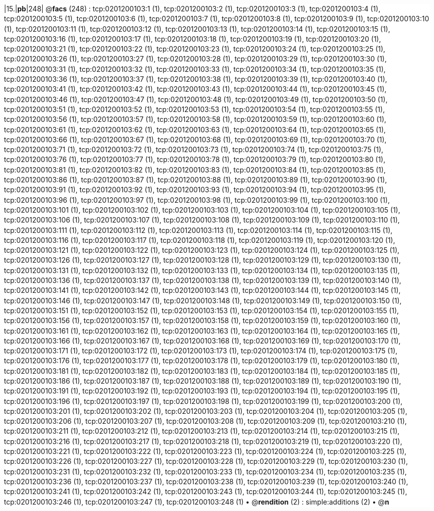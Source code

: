 |15.|__pb__|248| @__facs__ (248) : tcp:0201200103:1 (1), tcp:0201200103:2 (1), tcp:0201200103:3 (1), tcp:0201200103:4 (1), tcp:0201200103:5 (1), tcp:0201200103:6 (1), tcp:0201200103:7 (1), tcp:0201200103:8 (1), tcp:0201200103:9 (1), tcp:0201200103:10 (1), tcp:0201200103:11 (1), tcp:0201200103:12 (1), tcp:0201200103:13 (1), tcp:0201200103:14 (1), tcp:0201200103:15 (1), tcp:0201200103:16 (1), tcp:0201200103:17 (1), tcp:0201200103:18 (1), tcp:0201200103:19 (1), tcp:0201200103:20 (1), tcp:0201200103:21 (1), tcp:0201200103:22 (1), tcp:0201200103:23 (1), tcp:0201200103:24 (1), tcp:0201200103:25 (1), tcp:0201200103:26 (1), tcp:0201200103:27 (1), tcp:0201200103:28 (1), tcp:0201200103:29 (1), tcp:0201200103:30 (1), tcp:0201200103:31 (1), tcp:0201200103:32 (1), tcp:0201200103:33 (1), tcp:0201200103:34 (1), tcp:0201200103:35 (1), tcp:0201200103:36 (1), tcp:0201200103:37 (1), tcp:0201200103:38 (1), tcp:0201200103:39 (1), tcp:0201200103:40 (1), tcp:0201200103:41 (1), tcp:0201200103:42 (1), tcp:0201200103:43 (1), tcp:0201200103:44 (1), tcp:0201200103:45 (1), tcp:0201200103:46 (1), tcp:0201200103:47 (1), tcp:0201200103:48 (1), tcp:0201200103:49 (1), tcp:0201200103:50 (1), tcp:0201200103:51 (1), tcp:0201200103:52 (1), tcp:0201200103:53 (1), tcp:0201200103:54 (1), tcp:0201200103:55 (1), tcp:0201200103:56 (1), tcp:0201200103:57 (1), tcp:0201200103:58 (1), tcp:0201200103:59 (1), tcp:0201200103:60 (1), tcp:0201200103:61 (1), tcp:0201200103:62 (1), tcp:0201200103:63 (1), tcp:0201200103:64 (1), tcp:0201200103:65 (1), tcp:0201200103:66 (1), tcp:0201200103:67 (1), tcp:0201200103:68 (1), tcp:0201200103:69 (1), tcp:0201200103:70 (1), tcp:0201200103:71 (1), tcp:0201200103:72 (1), tcp:0201200103:73 (1), tcp:0201200103:74 (1), tcp:0201200103:75 (1), tcp:0201200103:76 (1), tcp:0201200103:77 (1), tcp:0201200103:78 (1), tcp:0201200103:79 (1), tcp:0201200103:80 (1), tcp:0201200103:81 (1), tcp:0201200103:82 (1), tcp:0201200103:83 (1), tcp:0201200103:84 (1), tcp:0201200103:85 (1), tcp:0201200103:86 (1), tcp:0201200103:87 (1), tcp:0201200103:88 (1), tcp:0201200103:89 (1), tcp:0201200103:90 (1), tcp:0201200103:91 (1), tcp:0201200103:92 (1), tcp:0201200103:93 (1), tcp:0201200103:94 (1), tcp:0201200103:95 (1), tcp:0201200103:96 (1), tcp:0201200103:97 (1), tcp:0201200103:98 (1), tcp:0201200103:99 (1), tcp:0201200103:100 (1), tcp:0201200103:101 (1), tcp:0201200103:102 (1), tcp:0201200103:103 (1), tcp:0201200103:104 (1), tcp:0201200103:105 (1), tcp:0201200103:106 (1), tcp:0201200103:107 (1), tcp:0201200103:108 (1), tcp:0201200103:109 (1), tcp:0201200103:110 (1), tcp:0201200103:111 (1), tcp:0201200103:112 (1), tcp:0201200103:113 (1), tcp:0201200103:114 (1), tcp:0201200103:115 (1), tcp:0201200103:116 (1), tcp:0201200103:117 (1), tcp:0201200103:118 (1), tcp:0201200103:119 (1), tcp:0201200103:120 (1), tcp:0201200103:121 (1), tcp:0201200103:122 (1), tcp:0201200103:123 (1), tcp:0201200103:124 (1), tcp:0201200103:125 (1), tcp:0201200103:126 (1), tcp:0201200103:127 (1), tcp:0201200103:128 (1), tcp:0201200103:129 (1), tcp:0201200103:130 (1), tcp:0201200103:131 (1), tcp:0201200103:132 (1), tcp:0201200103:133 (1), tcp:0201200103:134 (1), tcp:0201200103:135 (1), tcp:0201200103:136 (1), tcp:0201200103:137 (1), tcp:0201200103:138 (1), tcp:0201200103:139 (1), tcp:0201200103:140 (1), tcp:0201200103:141 (1), tcp:0201200103:142 (1), tcp:0201200103:143 (1), tcp:0201200103:144 (1), tcp:0201200103:145 (1), tcp:0201200103:146 (1), tcp:0201200103:147 (1), tcp:0201200103:148 (1), tcp:0201200103:149 (1), tcp:0201200103:150 (1), tcp:0201200103:151 (1), tcp:0201200103:152 (1), tcp:0201200103:153 (1), tcp:0201200103:154 (1), tcp:0201200103:155 (1), tcp:0201200103:156 (1), tcp:0201200103:157 (1), tcp:0201200103:158 (1), tcp:0201200103:159 (1), tcp:0201200103:160 (1), tcp:0201200103:161 (1), tcp:0201200103:162 (1), tcp:0201200103:163 (1), tcp:0201200103:164 (1), tcp:0201200103:165 (1), tcp:0201200103:166 (1), tcp:0201200103:167 (1), tcp:0201200103:168 (1), tcp:0201200103:169 (1), tcp:0201200103:170 (1), tcp:0201200103:171 (1), tcp:0201200103:172 (1), tcp:0201200103:173 (1), tcp:0201200103:174 (1), tcp:0201200103:175 (1), tcp:0201200103:176 (1), tcp:0201200103:177 (1), tcp:0201200103:178 (1), tcp:0201200103:179 (1), tcp:0201200103:180 (1), tcp:0201200103:181 (1), tcp:0201200103:182 (1), tcp:0201200103:183 (1), tcp:0201200103:184 (1), tcp:0201200103:185 (1), tcp:0201200103:186 (1), tcp:0201200103:187 (1), tcp:0201200103:188 (1), tcp:0201200103:189 (1), tcp:0201200103:190 (1), tcp:0201200103:191 (1), tcp:0201200103:192 (1), tcp:0201200103:193 (1), tcp:0201200103:194 (1), tcp:0201200103:195 (1), tcp:0201200103:196 (1), tcp:0201200103:197 (1), tcp:0201200103:198 (1), tcp:0201200103:199 (1), tcp:0201200103:200 (1), tcp:0201200103:201 (1), tcp:0201200103:202 (1), tcp:0201200103:203 (1), tcp:0201200103:204 (1), tcp:0201200103:205 (1), tcp:0201200103:206 (1), tcp:0201200103:207 (1), tcp:0201200103:208 (1), tcp:0201200103:209 (1), tcp:0201200103:210 (1), tcp:0201200103:211 (1), tcp:0201200103:212 (1), tcp:0201200103:213 (1), tcp:0201200103:214 (1), tcp:0201200103:215 (1), tcp:0201200103:216 (1), tcp:0201200103:217 (1), tcp:0201200103:218 (1), tcp:0201200103:219 (1), tcp:0201200103:220 (1), tcp:0201200103:221 (1), tcp:0201200103:222 (1), tcp:0201200103:223 (1), tcp:0201200103:224 (1), tcp:0201200103:225 (1), tcp:0201200103:226 (1), tcp:0201200103:227 (1), tcp:0201200103:228 (1), tcp:0201200103:229 (1), tcp:0201200103:230 (1), tcp:0201200103:231 (1), tcp:0201200103:232 (1), tcp:0201200103:233 (1), tcp:0201200103:234 (1), tcp:0201200103:235 (1), tcp:0201200103:236 (1), tcp:0201200103:237 (1), tcp:0201200103:238 (1), tcp:0201200103:239 (1), tcp:0201200103:240 (1), tcp:0201200103:241 (1), tcp:0201200103:242 (1), tcp:0201200103:243 (1), tcp:0201200103:244 (1), tcp:0201200103:245 (1), tcp:0201200103:246 (1), tcp:0201200103:247 (1), tcp:0201200103:248 (1)  •  @__rendition__ (2) : simple:additions (2)  •  @__n__